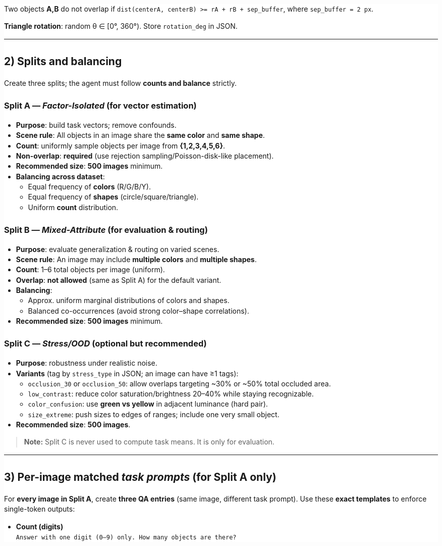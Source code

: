 Two objects **A,B** do not overlap if `dist(centerA, centerB) >= rA + rB + sep_buffer`, where `sep_buffer = 2 px`.

**Triangle rotation**: random θ ∈ [0°, 360°). Store `rotation_deg` in JSON.

---

## 2) Splits and balancing

Create three splits; the agent must follow **counts and balance** strictly.

### Split A — *Factor-Isolated* (for vector estimation)
- **Purpose**: build task vectors; remove confounds.
- **Scene rule**: All objects in an image share the **same color** and **same shape**.
- **Count**: uniformly sample objects per image from **{1,2,3,4,5,6}**.
- **Non-overlap**: **required** (use rejection sampling/Poisson-disk-like placement).
- **Recommended size**: **500 images** minimum.
- **Balancing across dataset**:
  - Equal frequency of **colors** (R/G/B/Y).
  - Equal frequency of **shapes** (circle/square/triangle).
  - Uniform **count** distribution.

### Split B — *Mixed-Attribute* (for evaluation & routing)
- **Purpose**: evaluate generalization & routing on varied scenes.
- **Scene rule**: An image may include **multiple colors** and **multiple shapes**.
- **Count**: 1–6 total objects per image (uniform).
- **Overlap**: **not allowed** (same as Split A) for the default variant.
- **Balancing**:
  - Approx. uniform marginal distributions of colors and shapes.
  - Balanced co-occurrences (avoid strong color–shape correlations).
- **Recommended size**: **500 images** minimum.

### Split C — *Stress/OOD* (optional but recommended)
- **Purpose**: robustness under realistic noise.
- **Variants** (tag by `stress_type` in JSON; an image can have ≥1 tags):
  - `occlusion_30` or `occlusion_50`: allow overlaps targeting ~30% or ~50% total occluded area.
  - `low_contrast`: reduce color saturation/brightness 20–40% while staying recognizable.
  - `color_confusion`: use **green vs yellow** in adjacent luminance (hard pair).
  - `size_extreme`: push sizes to edges of ranges; include one very small object.
- **Recommended size**: **500 images**.

> **Note:** Split C is never used to compute task means. It is only for evaluation.

---

## 3) Per-image matched *task prompts* (for Split A only)

For **every image in Split A**, create **three QA entries** (same image, different task prompt). Use these **exact templates** to enforce single-token outputs:

- **Count (digits)**  
  `Answer with one digit (0–9) only. How many objects are there?`
